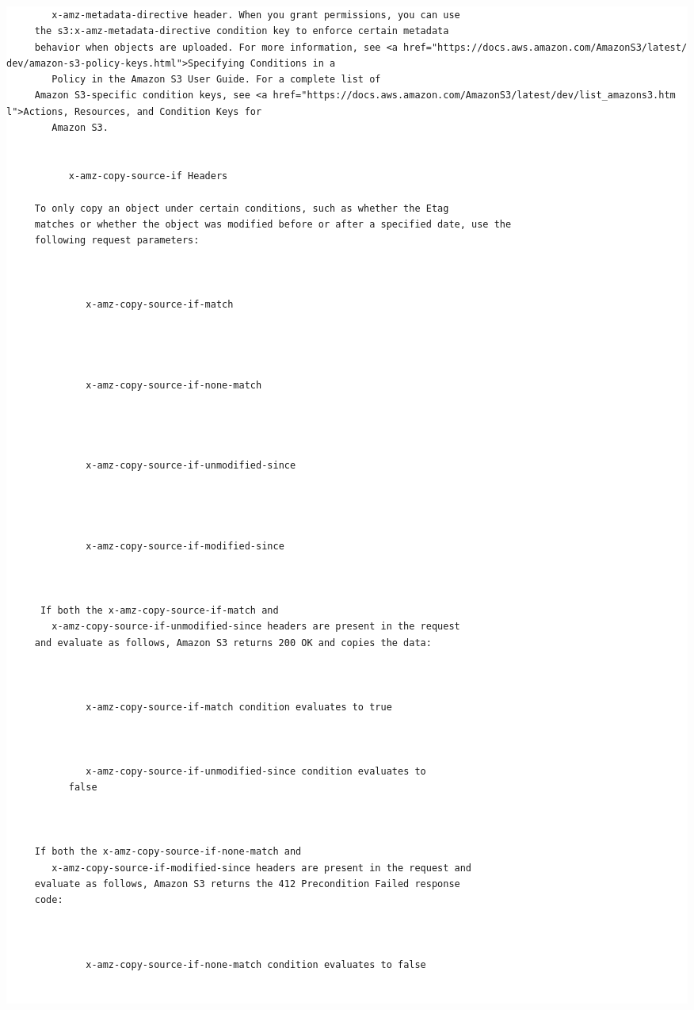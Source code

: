 ``` 
        x-amz-metadata-directive header. When you grant permissions, you can use
     the s3:x-amz-metadata-directive condition key to enforce certain metadata
     behavior when objects are uploaded. For more information, see <a href="https://docs.aws.amazon.com/AmazonS3/latest/dev/amazon-s3-policy-keys.html">Specifying Conditions in a
        Policy in the Amazon S3 User Guide. For a complete list of
     Amazon S3-specific condition keys, see <a href="https://docs.aws.amazon.com/AmazonS3/latest/dev/list_amazons3.html">Actions, Resources, and Condition Keys for
        Amazon S3.


           x-amz-copy-source-if Headers

     To only copy an object under certain conditions, such as whether the Etag
     matches or whether the object was modified before or after a specified date, use the
     following request parameters:



              x-amz-copy-source-if-match




              x-amz-copy-source-if-none-match




              x-amz-copy-source-if-unmodified-since




              x-amz-copy-source-if-modified-since



      If both the x-amz-copy-source-if-match and
        x-amz-copy-source-if-unmodified-since headers are present in the request
     and evaluate as follows, Amazon S3 returns 200 OK and copies the data:



              x-amz-copy-source-if-match condition evaluates to true



              x-amz-copy-source-if-unmodified-since condition evaluates to
           false



     If both the x-amz-copy-source-if-none-match and
        x-amz-copy-source-if-modified-since headers are present in the request and
     evaluate as follows, Amazon S3 returns the 412 Precondition Failed response
     code:



              x-amz-copy-source-if-none-match condition evaluates to false



```